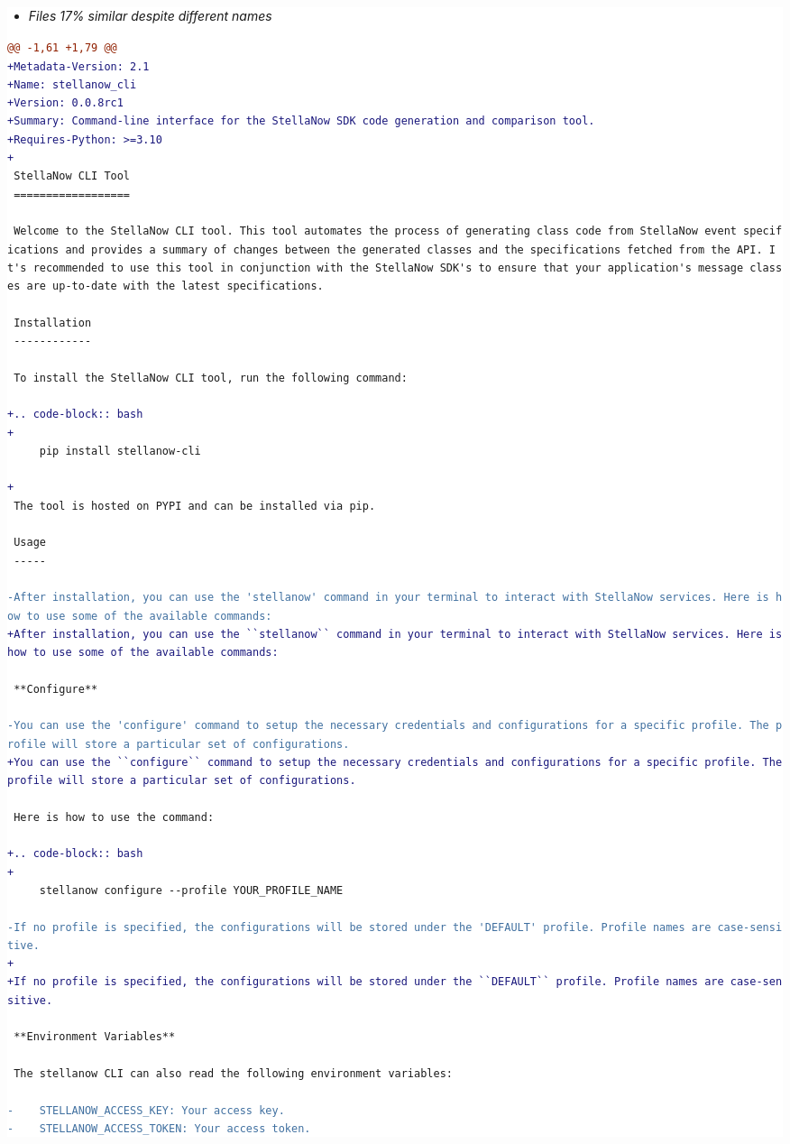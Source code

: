  * *Files 17% similar despite different names*

```diff
@@ -1,61 +1,79 @@
+Metadata-Version: 2.1
+Name: stellanow_cli
+Version: 0.0.8rc1
+Summary: Command-line interface for the StellaNow SDK code generation and comparison tool.
+Requires-Python: >=3.10
+
 StellaNow CLI Tool
 ==================
 
 Welcome to the StellaNow CLI tool. This tool automates the process of generating class code from StellaNow event specifications and provides a summary of changes between the generated classes and the specifications fetched from the API. It's recommended to use this tool in conjunction with the StellaNow SDK's to ensure that your application's message classes are up-to-date with the latest specifications.
 
 Installation
 ------------
 
 To install the StellaNow CLI tool, run the following command:
 
+.. code-block:: bash
+
     pip install stellanow-cli
 
+
 The tool is hosted on PYPI and can be installed via pip.
 
 Usage
 -----
 
-After installation, you can use the 'stellanow' command in your terminal to interact with StellaNow services. Here is how to use some of the available commands:
+After installation, you can use the ``stellanow`` command in your terminal to interact with StellaNow services. Here is how to use some of the available commands:
 
 **Configure**
 
-You can use the 'configure' command to setup the necessary credentials and configurations for a specific profile. The profile will store a particular set of configurations.
+You can use the ``configure`` command to setup the necessary credentials and configurations for a specific profile. The profile will store a particular set of configurations.
 
 Here is how to use the command:
 
+.. code-block:: bash
+
     stellanow configure --profile YOUR_PROFILE_NAME
 
-If no profile is specified, the configurations will be stored under the 'DEFAULT' profile. Profile names are case-sensitive.
+
+If no profile is specified, the configurations will be stored under the ``DEFAULT`` profile. Profile names are case-sensitive.
 
 **Environment Variables**
 
 The stellanow CLI can also read the following environment variables:
 
-    STELLANOW_ACCESS_KEY: Your access key.
-    STELLANOW_ACCESS_TOKEN: Your access token.
```